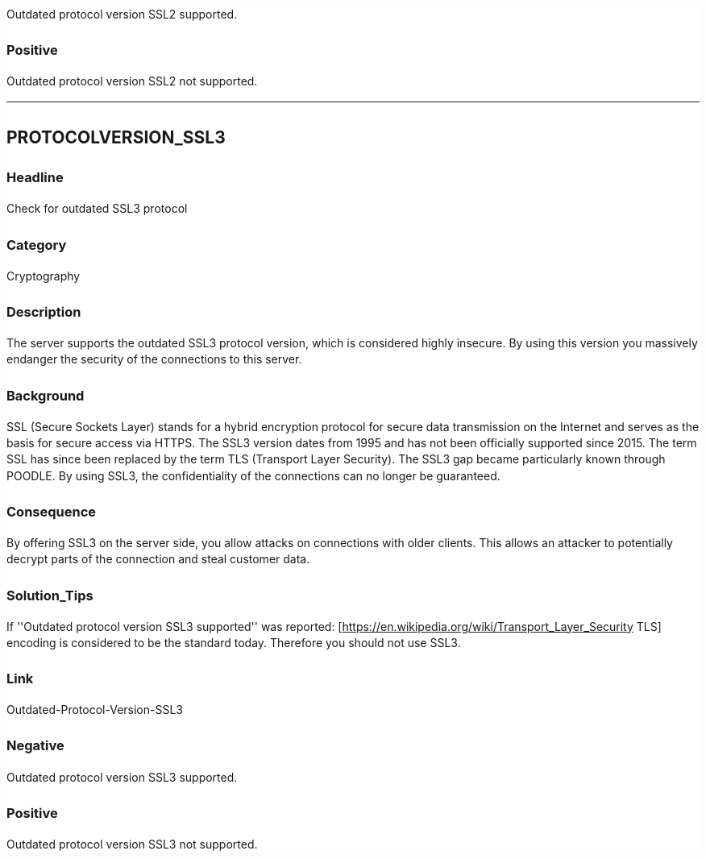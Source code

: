 Outdated protocol version SSL2 supported.

### Positive

Outdated protocol version SSL2 not supported.

- - - - - - - - - - - - - - - - - - - - - - - - - - - - - - - - - - - - - - - -

## PROTOCOLVERSION_SSL3

### Headline

Check for outdated SSL3 protocol

### Category

Cryptography

### Description

The server supports the outdated SSL3 protocol version, which is considered highly insecure. By using this version you massively endanger the security of the connections to this server.

### Background

SSL (Secure Sockets Layer) stands for a hybrid encryption protocol for secure data transmission on the Internet and serves as the basis for secure access via HTTPS. The SSL3 version dates from 1995 and has not been officially supported since 2015. The term SSL has since been replaced by the term TLS (Transport Layer Security). The SSL3 gap became particularly known through POODLE. By using SSL3, the confidentiality of the connections can no longer be guaranteed.

### Consequence

By offering SSL3 on the server side, you allow attacks on connections with older clients. This allows an attacker to potentially decrypt parts of the connection and steal customer data.

### Solution_Tips

If ''Outdated protocol version SSL3 supported'' was reported: [https://en.wikipedia.org/wiki/Transport_Layer_Security TLS] encoding is considered to be the standard today. Therefore you should not use SSL3.

### Link

Outdated-Protocol-Version-SSL3

### Negative

Outdated protocol version SSL3 supported.

### Positive

Outdated protocol version SSL3 not supported.
